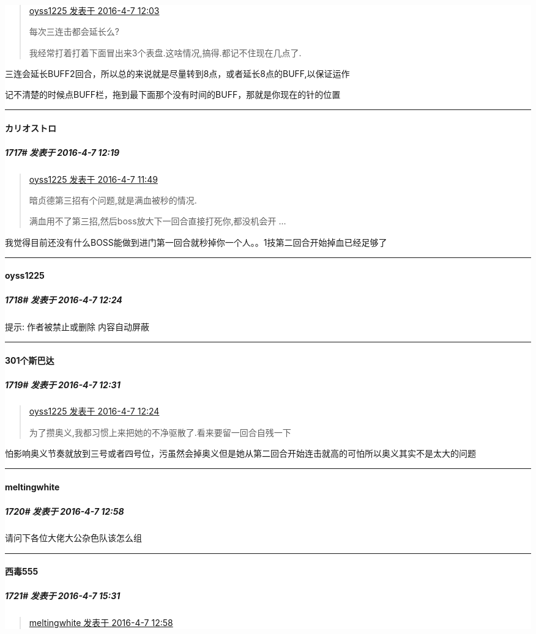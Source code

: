 <blockquote><a href="httphttps://bbs.saraba1st.com/2b/forum.php?mod=redirect&amp;goto=findpost&amp;pid=32066985&amp;ptid=1158205" target="_blank">oyss1225 发表于 2016-4-7 12:03</a>

每次三连击都会延长么?

我经常打着打着下面冒出来3个表盘.这啥情况,搞得.都记不住现在几点了.</blockquote>
三连会延长BUFF2回合，所以总的来说就是尽量转到8点，或者延长8点的BUFF,以保证运作

记不清楚的时候点BUFF栏，拖到最下面那个没有时间的BUFF，那就是你现在的针的位置

*****

####  カリオストロ  
##### 1717#       发表于 2016-4-7 12:19

<blockquote><a href="httphttps://bbs.saraba1st.com/2b/forum.php?mod=redirect&amp;goto=findpost&amp;pid=32066866&amp;ptid=1158205" target="_blank">oyss1225 发表于 2016-4-7 11:49</a>

暗贞德第三招有个问题,就是满血被秒的情况.

满血用不了第三招,然后boss放大下一回合直接打死你,都没机会开 ...</blockquote>
我觉得目前还没有什么BOSS能做到进门第一回合就秒掉你一个人。。1技第二回合开始掉血已经足够了

*****

####  oyss1225  
##### 1718#       发表于 2016-4-7 12:24

提示: 作者被禁止或删除 内容自动屏蔽

*****

####  301个斯巴达  
##### 1719#       发表于 2016-4-7 12:31

<blockquote><a href="httphttps://bbs.saraba1st.com/2b/forum.php?mod=redirect&amp;goto=findpost&amp;pid=32067188&amp;ptid=1158205" target="_blank">oyss1225 发表于 2016-4-7 12:24</a>

为了攒奥义,我都习惯上来把她的不净驱散了.看来要留一回合自残一下</blockquote>
怕影响奥义节奏就放到三号或者四号位，污虽然会掉奥义但是她从第二回合开始连击就高的可怕所以奥义其实不是太大的问题

*****

####  meltingwhite  
##### 1720#       发表于 2016-4-7 12:58

请问下各位大佬大公杂色队该怎么组

*****

####  西毒555  
##### 1721#       发表于 2016-4-7 15:31

<blockquote><a href="httphttps://bbs.saraba1st.com/2b/forum.php?mod=redirect&amp;goto=findpost&amp;pid=32067524&amp;ptid=1158205" target="_blank">meltingwhite 发表于 2016-4-7 12:58</a>
